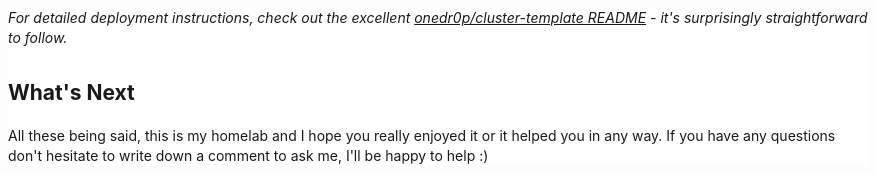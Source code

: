 *For detailed deployment instructions, check out the excellent [onedr0p/cluster-template README](https://github.com/onedr0p/cluster-template) - it's surprisingly straightforward to follow.*

## What's Next

All these being said, this is my homelab and I hope you really enjoyed it or it helped you in any way. If you have any questions don't hesitate to write down a comment to ask me, I'll be happy to help :)